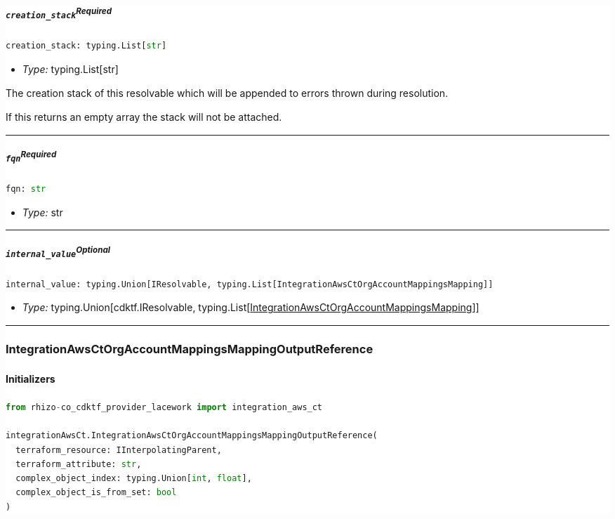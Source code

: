 
##### `creation_stack`<sup>Required</sup> <a name="creation_stack" id="rhizo-co-terraform-provider-lacework.integrationAwsCt.IntegrationAwsCtOrgAccountMappingsMappingList.property.creationStack"></a>

```python
creation_stack: typing.List[str]
```

- *Type:* typing.List[str]

The creation stack of this resolvable which will be appended to errors thrown during resolution.

If this returns an empty array the stack will not be attached.

---

##### `fqn`<sup>Required</sup> <a name="fqn" id="rhizo-co-terraform-provider-lacework.integrationAwsCt.IntegrationAwsCtOrgAccountMappingsMappingList.property.fqn"></a>

```python
fqn: str
```

- *Type:* str

---

##### `internal_value`<sup>Optional</sup> <a name="internal_value" id="rhizo-co-terraform-provider-lacework.integrationAwsCt.IntegrationAwsCtOrgAccountMappingsMappingList.property.internalValue"></a>

```python
internal_value: typing.Union[IResolvable, typing.List[IntegrationAwsCtOrgAccountMappingsMapping]]
```

- *Type:* typing.Union[cdktf.IResolvable, typing.List[<a href="#rhizo-co-terraform-provider-lacework.integrationAwsCt.IntegrationAwsCtOrgAccountMappingsMapping">IntegrationAwsCtOrgAccountMappingsMapping</a>]]

---


### IntegrationAwsCtOrgAccountMappingsMappingOutputReference <a name="IntegrationAwsCtOrgAccountMappingsMappingOutputReference" id="rhizo-co-terraform-provider-lacework.integrationAwsCt.IntegrationAwsCtOrgAccountMappingsMappingOutputReference"></a>

#### Initializers <a name="Initializers" id="rhizo-co-terraform-provider-lacework.integrationAwsCt.IntegrationAwsCtOrgAccountMappingsMappingOutputReference.Initializer"></a>

```python
from rhizo-co_cdktf_provider_lacework import integration_aws_ct

integrationAwsCt.IntegrationAwsCtOrgAccountMappingsMappingOutputReference(
  terraform_resource: IInterpolatingParent,
  terraform_attribute: str,
  complex_object_index: typing.Union[int, float],
  complex_object_is_from_set: bool
)
```
